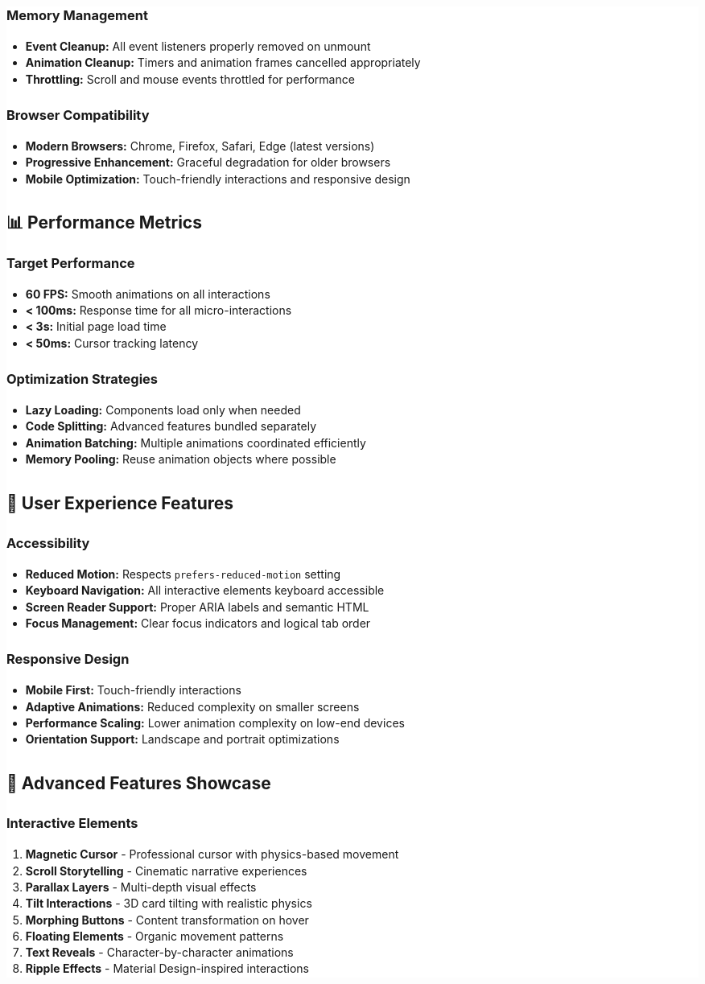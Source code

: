 ### Memory Management
- **Event Cleanup:** All event listeners properly removed on unmount
- **Animation Cleanup:** Timers and animation frames cancelled appropriately
- **Throttling:** Scroll and mouse events throttled for performance

### Browser Compatibility
- **Modern Browsers:** Chrome, Firefox, Safari, Edge (latest versions)
- **Progressive Enhancement:** Graceful degradation for older browsers
- **Mobile Optimization:** Touch-friendly interactions and responsive design

## 📊 Performance Metrics

### Target Performance
- **60 FPS:** Smooth animations on all interactions
- **< 100ms:** Response time for all micro-interactions
- **< 3s:** Initial page load time
- **< 50ms:** Cursor tracking latency

### Optimization Strategies
- **Lazy Loading:** Components load only when needed
- **Code Splitting:** Advanced features bundled separately
- **Animation Batching:** Multiple animations coordinated efficiently
- **Memory Pooling:** Reuse animation objects where possible

## 🎯 User Experience Features

### Accessibility
- **Reduced Motion:** Respects `prefers-reduced-motion` setting
- **Keyboard Navigation:** All interactive elements keyboard accessible
- **Screen Reader Support:** Proper ARIA labels and semantic HTML
- **Focus Management:** Clear focus indicators and logical tab order

### Responsive Design
- **Mobile First:** Touch-friendly interactions
- **Adaptive Animations:** Reduced complexity on smaller screens
- **Performance Scaling:** Lower animation complexity on low-end devices
- **Orientation Support:** Landscape and portrait optimizations

## 🚀 Advanced Features Showcase

### Interactive Elements
1. **Magnetic Cursor** - Professional cursor with physics-based movement
2. **Scroll Storytelling** - Cinematic narrative experiences
3. **Parallax Layers** - Multi-depth visual effects
4. **Tilt Interactions** - 3D card tilting with realistic physics
5. **Morphing Buttons** - Content transformation on hover
6. **Floating Elements** - Organic movement patterns
7. **Text Reveals** - Character-by-character animations
8. **Ripple Effects** - Material Design-inspired interactions
